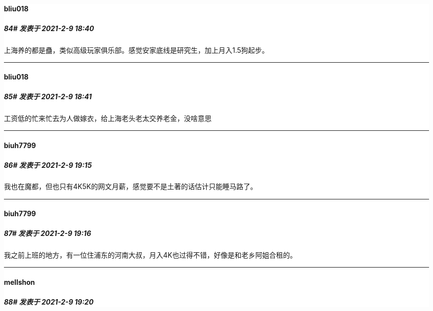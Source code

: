 ####  bliu018  
##### 84#       发表于 2021-2-9 18:40




上海养的都是蠱，类似高级玩家俱乐部。感觉安家底线是研究生，加上月入1.5狗起步。







*****

####  bliu018  
##### 85#       发表于 2021-2-9 18:41




工资低的忙来忙去为人做嫁衣，给上海老头老太交养老金，没啥意思







*****

####  biuh7799  
##### 86#       发表于 2021-2-9 19:15




我也在魔都，但也只有4K5K的网文月薪，感觉要不是土著的话估计只能睡马路了。







*****

####  biuh7799  
##### 87#       发表于 2021-2-9 19:16




我之前上班的地方，有一位住浦东的河南大叔，月入4K也过得不错，好像是和老乡阿姐合租的。







*****

####  mellshon  
##### 88#       发表于 2021-2-9 19:20



